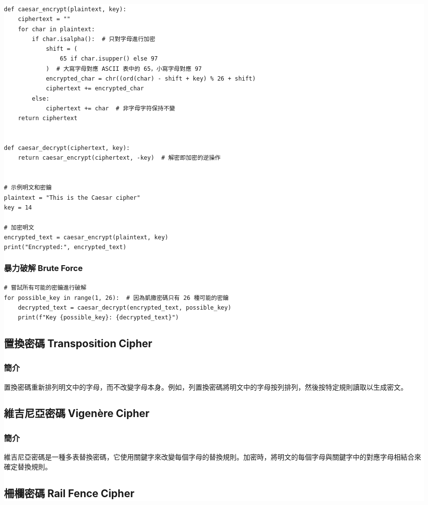 ```python=
def caesar_encrypt(plaintext, key):
    ciphertext = ""
    for char in plaintext:
        if char.isalpha():  # 只對字母進行加密
            shift = (
                65 if char.isupper() else 97
            )  # 大寫字母對應 ASCII 表中的 65，小寫字母對應 97
            encrypted_char = chr((ord(char) - shift + key) % 26 + shift)
            ciphertext += encrypted_char
        else:
            ciphertext += char  # 非字母字符保持不變
    return ciphertext


def caesar_decrypt(ciphertext, key):
    return caesar_encrypt(ciphertext, -key)  # 解密即加密的逆操作


# 示例明文和密鑰
plaintext = "This is the Caesar cipher"
key = 14

# 加密明文
encrypted_text = caesar_encrypt(plaintext, key)
print("Encrypted:", encrypted_text)
```

### 暴力破解 Brute Force

```python=
# 嘗試所有可能的密鑰進行破解
for possible_key in range(1, 26):  # 因為凱撒密碼只有 26 種可能的密鑰
    decrypted_text = caesar_decrypt(encrypted_text, possible_key)
    print(f"Key {possible_key}: {decrypted_text}")
```

## 置換密碼 Transposition Cipher

### 簡介

置換密碼重新排列明文中的字母，而不改變字母本身。例如，列置換密碼將明文中的字母按列排列，然後按特定規則讀取以生成密文。

## 維吉尼亞密碼 Vigenère Cipher

### 簡介

維吉尼亞密碼是一種多表替換密碼，它使用關鍵字來改變每個字母的替換規則。加密時，將明文的每個字母與關鍵字中的對應字母相結合來確定替換規則。

## 柵欄密碼 Rail Fence Cipher
